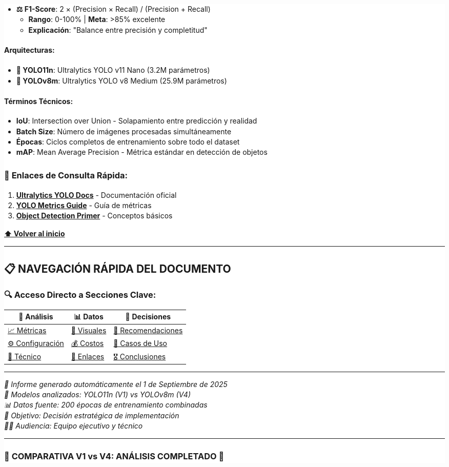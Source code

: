 - **⚖️ F1-Score**: 2 × (Precision × Recall) / (Precision + Recall)
  - **Rango**: 0-100% | **Meta**: >85% excelente
  - **Explicación**: "Balance entre precisión y completitud"

#### **Arquitecturas:**
- **🚀 YOLO11n**: Ultralytics YOLO v11 Nano (3.2M parámetros)
- **🧠 YOLOv8m**: Ultralytics YOLO v8 Medium (25.9M parámetros)

#### **Términos Técnicos:**
- **IoU**: Intersection over Union - Solapamiento entre predicción y realidad
- **Batch Size**: Número de imágenes procesadas simultáneamente
- **Épocas**: Ciclos completos de entrenamiento sobre todo el dataset
- **mAP**: Mean Average Precision - Métrica estándar en detección de objetos

### 🔗 **Enlaces de Consulta Rápida:**
1. **[Ultralytics YOLO Docs](https://docs.ultralytics.com/)** - Documentación oficial
2. **[YOLO Metrics Guide](https://docs.ultralytics.com/guides/yolo-performance-metrics/)** - Guía de métricas
3. **[Object Detection Primer](https://jonathan-hui.medium.com/object-detection-speed-and-accuracy-comparison-faster-r-cnn-r-fcn-ssd-and-yolo-5425656ae359)** - Conceptos básicos

**[⬆️ Volver al inicio](#📊-comparativa-ejecutiva-de-rendimiento)**

---

## 📋 NAVEGACIÓN RÁPIDA DEL DOCUMENTO

### 🔍 **Acceso Directo a Secciones Clave:**

| 🎯 **Análisis** | 📊 **Datos** | 💼 **Decisiones** |
|----------------|--------------|------------------|
| [📈 Métricas](#🏆-comparativa-de-rendimiento-final) | [📸 Visuales](#🎨-casos-de-uso-visuales) | [🚀 Recomendaciones](#💡-matriz-de-decisión-final) |
| [⚙️ Configuración](#🏗️-arquitectura-y-especificaciones) | [💰 Costos](#💸-costos-de-implementación) | [🎯 Casos de Uso](#🎯-matriz-de-decisión-por-escenario) |
| [🔬 Técnico](#🎯-términos-clave-yolo---referencia-rápida) | [🔗 Enlaces](#🔗-enlaces-de-consulta-para-métricas) | [🎖️ Conclusiones](#🏆-resumen-de-ganadores-por-categoría) |

---

*📄 Informe generado automáticamente el 1 de Septiembre de 2025*  
*🤖 Modelos analizados: YOLO11n (V1) vs YOLOv8m (V4)*  
*📊 Datos fuente: 200 épocas de entrenamiento combinadas*  
*🎯 Objetivo: Decisión estratégica de implementación*  
*👨‍💼 Audiencia: Equipo ejecutivo y técnico*

---

### 🚀 **COMPARATIVA V1 vs V4: ANÁLISIS COMPLETADO** 🚀
